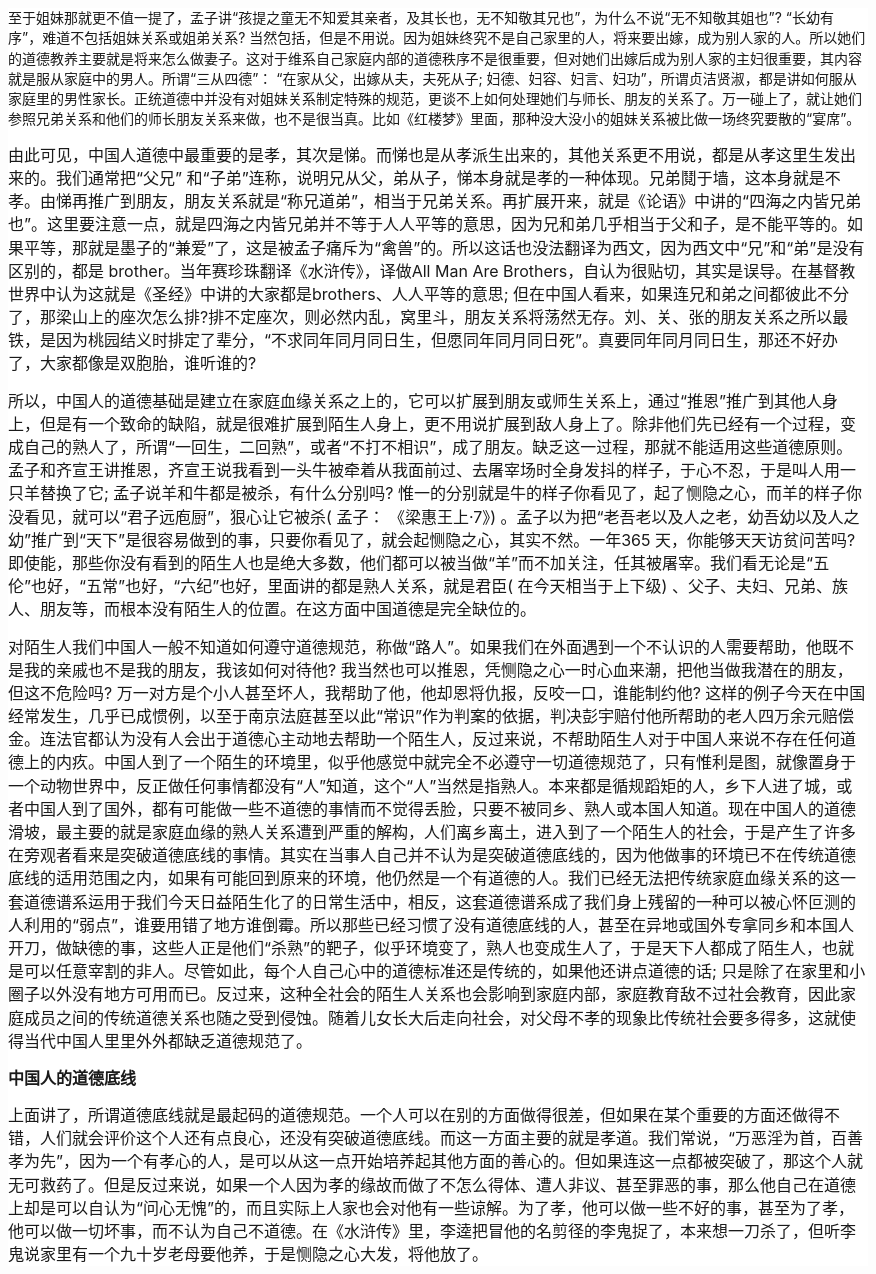    至于姐妹那就更不值一提了，孟子讲“孩提之童无不知爱其亲者，及其长也，无不知敬其兄也”，为什么不说“无不知敬其姐也”? “长幼有序”，难道不包括姐妹关系或姐弟关系? 当然包括，但是不用说。因为姐妹终究不是自己家里的人，将来要出嫁，成为别人家的人。所以她们的道德教养主要就是将来怎么做妻子。这对于维系自己家庭内部的道德秩序不是很重要，但对她们出嫁后成为别人家的主妇很重要，其内容就是服从家庭中的男人。所谓“三从四德”： “在家从父，出嫁从夫，夫死从子; 妇德、妇容、妇言、妇功”，所谓贞洁贤淑，都是讲如何服从家庭里的男性家长。正统道德中并没有对姐妹关系制定特殊的规范，更谈不上如何处理她们与师长、朋友的关系了。万一碰上了，就让她们参照兄弟关系和他们的师长朋友关系来做，也不是很当真。比如《红楼梦》里面，那种没大没小的姐妹关系被比做一场终究要散的“宴席”。
  </span>
</p>
<p>
<span style="font-size: 12pt;">
   由此可见，中国人道德中最重要的是孝，其次是悌。而悌也是从孝派生出来的，其他关系更不用说，都是从孝这里生发出来的。我们通常把“父兄” 和“子弟”连称，说明兄从父，弟从子，悌本身就是孝的一种体现。兄弟鬩于墙，这本身就是不孝。由悌再推广到朋友，朋友关系就是“称兄道弟”，相当于兄弟关系。再扩展开来，就是《论语》中讲的“四海之内皆兄弟也”。这里要注意一点，就是四海之内皆兄弟并不等于人人平等的意思，因为兄和弟几乎相当于父和子，是不能平等的。如果平等，那就是墨子的“兼爱”了，这是被孟子痛斥为“禽兽”的。所以这话也没法翻译为西文，因为西文中“兄”和“弟”是没有区别的，都是 brother。当年赛珍珠翻译《水浒传》，译做All Man Are Brothers，自认为很贴切，其实是误导。在基督教世界中认为这就是《圣经》中讲的大家都是brothers、人人平等的意思; 但在中国人看来，如果连兄和弟之间都彼此不分了，那梁山上的座次怎么排?排不定座次，则必然内乱，窝里斗，朋友关系将荡然无存。刘、关、张的朋友关系之所以最铁，是因为桃园结义时排定了辈分，“不求同年同月同日生，但愿同年同月同日死”。真要同年同月同日生，那还不好办了，大家都像是双胞胎，谁听谁的?
  </span>
</p>
<p>
<span style="font-size: 12pt;">
   所以，中国人的道德基础是建立在家庭血缘关系之上的，它可以扩展到朋友或师生关系上，通过“推恩”推广到其他人身上，但是有一个致命的缺陷，就是很难扩展到陌生人身上，更不用说扩展到敌人身上了。除非他们先已经有一个过程，变成自己的熟人了，所谓“一回生，二回熟”，或者“不打不相识”，成了朋友。缺乏这一过程，那就不能适用这些道德原则。孟子和齐宣王讲推恩，齐宣王说我看到一头牛被牵着从我面前过、去屠宰场时全身发抖的样子，于心不忍，于是叫人用一只羊替换了它; 孟子说羊和牛都是被杀，有什么分别吗? 惟一的分别就是牛的样子你看见了，起了恻隐之心，而羊的样子你没看见，就可以“君子远庖厨”，狠心让它被杀( 孟子： 《梁惠王上·7》) 。孟子以为把“老吾老以及人之老，幼吾幼以及人之幼”推广到“天下”是很容易做到的事，只要你看见了，就会起恻隐之心，其实不然。一年365 天，你能够天天访贫问苦吗? 即使能，那些你没有看到的陌生人也是绝大多数，他们都可以被当做“羊”而不加关注，任其被屠宰。我们看无论是“五伦”也好，“五常”也好，“六纪”也好，里面讲的都是熟人关系，就是君臣( 在今天相当于上下级) 、父子、夫妇、兄弟、族人、朋友等，而根本没有陌生人的位置。在这方面中国道德是完全缺位的。
  </span>
</p>
<p>
<span style="font-size: 12pt;">
   对陌生人我们中国人一般不知道如何遵守道德规范，称做“路人”。如果我们在外面遇到一个不认识的人需要帮助，他既不是我的亲戚也不是我的朋友，我该如何对待他? 我当然也可以推恩，凭恻隐之心一时心血来潮，把他当做我潜在的朋友，但这不危险吗? 万一对方是个小人甚至坏人，我帮助了他，他却恩将仇报，反咬一口，谁能制约他? 这样的例子今天在中国经常发生，几乎已成惯例，以至于南京法庭甚至以此“常识”作为判案的依据，判决彭宇赔付他所帮助的老人四万余元赔偿金。连法官都认为没有人会出于道德心主动地去帮助一个陌生人，反过来说，不帮助陌生人对于中国人来说不存在任何道德上的内疚。中国人到了一个陌生的环境里，似乎他感觉中就完全不必遵守一切道德规范了，只有惟利是图，就像置身于一个动物世界中，反正做任何事情都没有“人”知道，这个“人”当然是指熟人。本来都是循规蹈矩的人，乡下人进了城，或者中国人到了国外，都有可能做一些不道德的事情而不觉得丢脸，只要不被同乡、熟人或本国人知道。现在中国人的道德滑坡，最主要的就是家庭血缘的熟人关系遭到严重的解构，人们离乡离土，进入到了一个陌生人的社会，于是产生了许多在旁观者看来是突破道德底线的事情。其实在当事人自己并不认为是突破道德底线的，因为他做事的环境已不在传统道德底线的适用范围之内，如果有可能回到原来的环境，他仍然是一个有道德的人。我们已经无法把传统家庭血缘关系的这一套道德谱系运用于我们今天日益陌生化了的日常生活中，相反，这套道德谱系成了我们身上残留的一种可以被心怀叵测的人利用的“弱点”，谁要用错了地方谁倒霉。所以那些已经习惯了没有道德底线的人，甚至在异地或国外专拿同乡和本国人开刀，做缺德的事，这些人正是他们“杀熟”的靶子，似乎环境变了，熟人也变成生人了，于是天下人都成了陌生人，也就是可以任意宰割的非人。尽管如此，每个人自己心中的道德标准还是传统的，如果他还讲点道德的话; 只是除了在家里和小圈子以外没有地方可用而已。反过来，这种全社会的陌生人关系也会影响到家庭内部，家庭教育敌不过社会教育，因此家庭成员之间的传统道德关系也随之受到侵蚀。随着儿女长大后走向社会，对父母不孝的现象比传统社会要多得多，这就使得当代中国人里里外外都缺乏道德规范了。
  </span>
</p>
<p>
</p>
<p>
<span style="font-size: 12pt;">
<strong>
    中国人的道德底线
   </strong>
</span>
</p>
<p>
</p>
<p>
<span style="font-size: 12pt;">
   上面讲了，所谓道德底线就是最起码的道德规范。一个人可以在别的方面做得很差，但如果在某个重要的方面还做得不错，人们就会评价这个人还有点良心，还没有突破道德底线。而这一方面主要的就是孝道。我们常说，“万恶淫为首，百善孝为先”，因为一个有孝心的人，是可以从这一点开始培养起其他方面的善心的。但如果连这一点都被突破了，那这个人就无可救药了。但是反过来说，如果一个人因为孝的缘故而做了不怎么得体、遭人非议、甚至罪恶的事，那么他自己在道德上却是可以自认为“问心无愧”的，而且实际上人家也会对他有一些谅解。为了孝，他可以做一些不好的事，甚至为了孝，他可以做一切坏事，而不认为自己不道德。在《水浒传》里，李逵把冒他的名剪径的李鬼捉了，本来想一刀杀了，但听李鬼说家里有一个九十岁老母要他养，于是恻隐之心大发，将他放了。
  </span>
</p>
<p>
<span style="font-size: 12pt;">